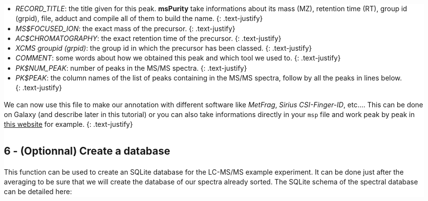 - *RECORD_TITLE*: the title given for this peak. **msPurity** take informations about its mass (MZ), retention time (RT), group id (grpid), file, adduct and compile all of them to build the name. 
{: .text-justify}
- *MS$FOCUSED_ION*: the exact mass of the precursor.
{: .text-justify}
- *AC$CHROMATOGRAPHY*: the exact retention time of the precursor.
{: .text-justify}
- *XCMS groupid (grpid)*: the group id in which the precursor has been classed.
{: .text-justify}
- *COMMENT*: some words about how we obtained this peak and which tool we used to.
{: .text-justify}
- *PK$NUM_PEAK*: number of peaks in the MS/MS spectra.
{: .text-justify}
- *PK$PEAK*: the column names of the list of peaks containing in the MS/MS spectra, follow by all the peaks in lines below.  
{: .text-justify}

We can now use this file to make our annotation with different software like *MetFrag*, *Sirius CSI-Finger-ID*, etc.... This can be done on Galaxy (and describe later in this tutorial) or you can also take informations directly in your `msp` file and work peak by peak in [this website](https://msbi.ipb-halle.de/MetFragBeta/ "MetFrag web version") for example.
{: .text-justify}

## 6 - (Optionnal) Create a database

This function can be used to create an SQLite database for the LC-MS/MS example experiment. It can be done just after the averaging to be sure that we will create the database of our spectra already sorted. 
The SQLite schema of the spectral database can be detailed here: 

